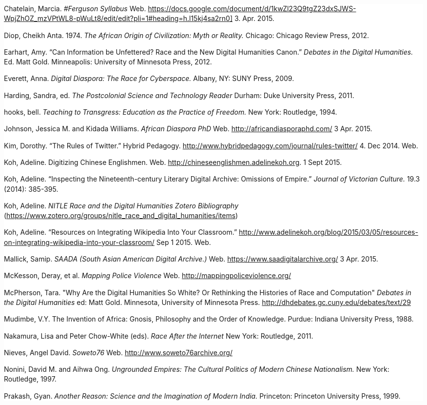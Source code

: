Chatelain, Marcia. *#Ferguson Syllabus* Web. [<https://docs.google.com/document/d/1kwZl23Q9tgZ23dxSJWS-WpjZhOZ_mzVPtWL8-pWuLt8/edit/edit?pli=1#heading=h.l15kj4sa2rn0]>](https://docs.google.com/document/d/1kwZl23Q9tgZ23dxSJWS-WpjZhOZ_mzVPtWL8-pWuLt8/edit/edit?pli=1#heading=h.l15kj4sa2rn0]) 3. Apr. 2015. 

Diop, Cheikh Anta. 1974. *The African Origin of Civilization: Myth or Reality.* Chicago: Chicago Review Press, 2012.

Earhart, Amy. “Can Information be Unfettered? Race and the New Digital Humanities Canon.” *Debates in the Digital Humanities.* Ed. Matt Gold. Minneapolis: University of Minnesota Press, 2012.

Everett, Anna. *Digital Diaspora: The Race for Cyberspace.* Albany, NY: SUNY Press, 2009.

Harding, Sandra, ed. *The Postcolonial Science and Technology Reader* Durham: Duke University Press, 2011. 

hooks, bell. *Teaching to Transgress: Education as the Practice of Freedom.* New York: Routledge, 1994.

Johnson, Jessica M. and Kidada Williams. *African Diaspora PhD* Web. [<http://africandiasporaphd.com/>](http://africandiasporaphd.com/) 3 Apr. 2015.

Kim, Dorothy. “The Rules of Twitter.” Hybrid Pedagogy. http://www.hybridpedagogy.com/journal/rules-twitter/ 4. Dec 2014. Web.

Koh, Adeline. Digitizing Chinese Englishmen. Web. http://chineseenglishmen.adelinekoh.org. 1 Sept 2015.

Koh, Adeline. “Inspecting the Nineteenth-century Literary Digital Archive: Omissions of Empire.” *Journal of Victorian Culture.* 19.3 (2014): 385-395.

Koh, Adeline. *NITLE Race and the Digital Humanities Zotero Bibliography* (https://www.zotero.org/groups/nitle_race_and_digital_humanities/items)

Koh, Adeline. “Resources on Integrating Wikipedia Into Your Classroom.” http://www.adelinekoh.org/blog/2015/03/05/resources-on-integrating-wikipedia-into-your-classroom/ Sep 1 2015. Web. 

Mallick, Samip. *SAADA (South Asian American Digital Archive.)* Web. [<https://www.saadigitalarchive.org/>](https://www.saadigitalarchive.org/) 3 Apr. 2015.

McKesson, Deray, et al. *Mapping Police Violence* Web. [<http://mappingpoliceviolence.org/>](http://mappingpoliceviolence.org/) 

McPherson, Tara. "Why Are the Digital Humanities So White? Or Rethinking the Histories of Race and Computation" *Debates in the Digital Humanities* ed: Matt Gold. Minnesota, University of Minnesota Press. [<http://dhdebates.gc.cuny.edu/debates/text/29>](http://dhdebates.gc.cuny.edu/debates/text/29) 

Mudimbe, V.Y. The Invention of Africa: Gnosis, Philosophy and the Order of Knowledge. Purdue: Indiana University Press, 1988. 

Nakamura, Lisa and Peter Chow-White (eds). *Race After the Internet* New York: Routledge, 2011. 

Nieves, Angel David. *Soweto76* Web. [<http://www.soweto76archive.org/>](http://www.soweto76archive.org/)

Nonini, David M. and Aihwa Ong. *Ungrounded Empires: The Cultural Politics of Modern Chinese Nationalism.* New York: Routledge, 1997.

Prakash, Gyan. *Another Reason: Science and the Imagination of Modern India.* Princeton: Princeton University Press, 1999.
